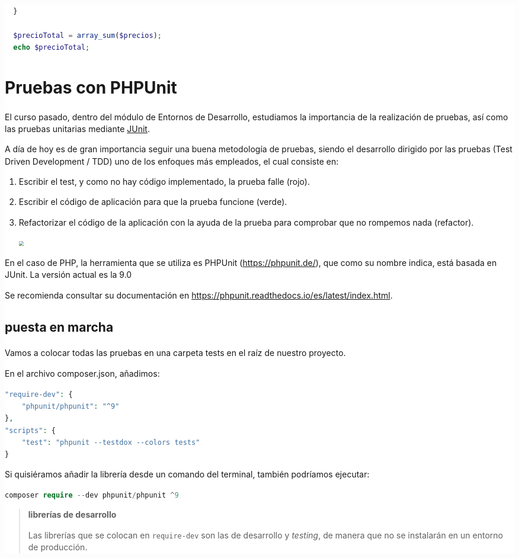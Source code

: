 ```php
  }

  $precioTotal = array_sum($precios);
  echo $precioTotal;
```

# Pruebas con PHPUnit

El curso pasado, dentro del módulo de Entornos de Desarrollo, estudiamos la importancia de la realización de pruebas, así como las pruebas unitarias mediante [JUnit](https://junit.org/junit5/).

A día de hoy es de gran importancia seguir una buena metodología de pruebas, siendo el desarrollo dirigido por las pruebas (Test Driven Development / TDD) uno de los enfoques más empleados, el cual consiste en:

1. Escribir el test, y como no hay código implementado, la prueba falle (rojo).

2. Escribir el código de aplicación para que la prueba funcione (verde).

3. Refactorizar el código de la aplicación con la ayuda de la prueba para comprobar que no rompemos nada (refactor).

   <img src="/assets/img03_tdd.png" style="zoom:50%;" />

En el caso de PHP, la herramienta que se utiliza es PHPUnit (https://phpunit.de/), que como su nombre indica, está basada en JUnit. La versión actual es la 9.0

Se recomienda consultar su documentación en https://phpunit.readthedocs.io/es/latest/index.html.

## puesta en marcha

Vamos a colocar todas las pruebas en una carpeta tests en el raíz de nuestro proyecto.

En el archivo composer.json, añadimos:

```php
"require-dev": {
    "phpunit/phpunit": "^9"
},
"scripts": {
    "test": "phpunit --testdox --colors tests"
}
```

Si quisiéramos añadir la librería desde un comando del terminal, también podríamos ejecutar: 

```php
composer require --dev phpunit/phpunit ^9
```



> **librerías de desarrollo**
>
> Las librerías que se colocan en `require-dev` son las de desarrollo y *testing*, de manera que no se instalarán en un entorno de producción.
